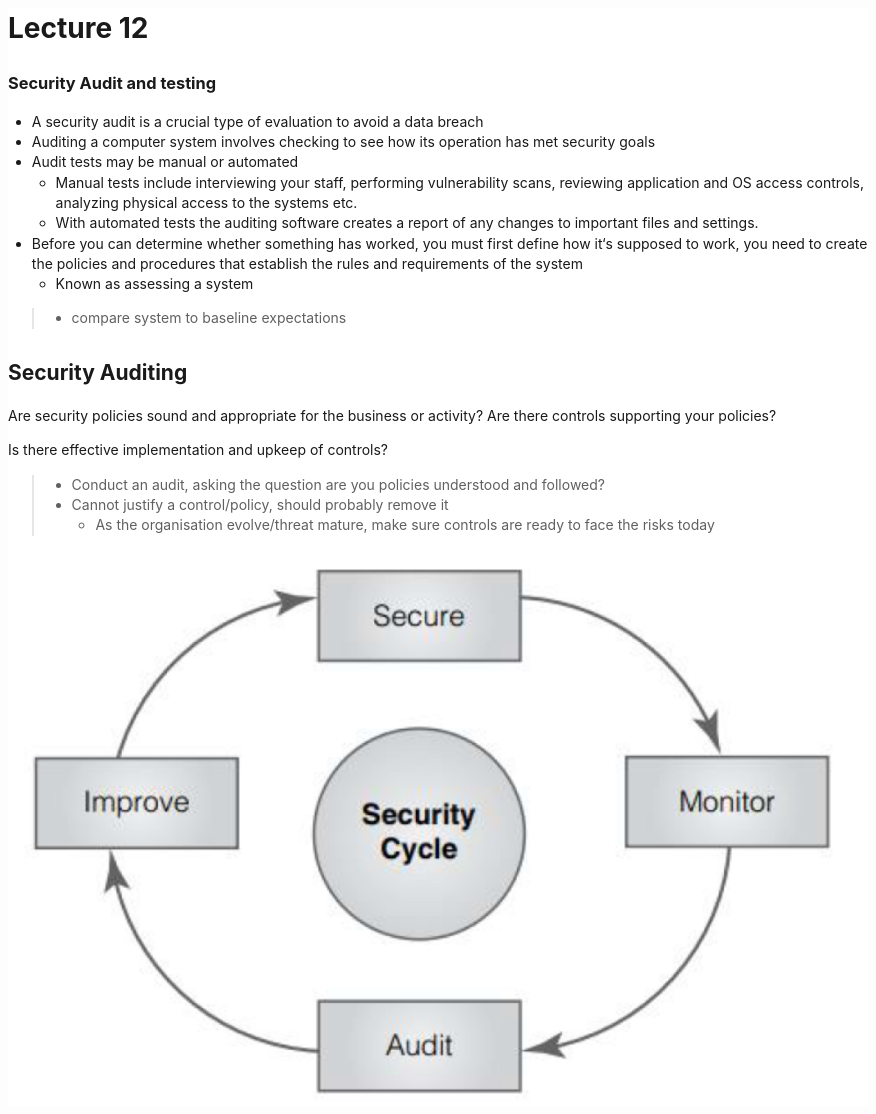 # Lecture 12

### Security Audit and testing
- A security audit is a crucial type of evaluation to avoid a data breach
- Auditing a computer system involves checking to see how its operation has met security goals
- Audit tests may be manual or automated
  -  Manual tests include interviewing your staff, performing vulnerability scans, reviewing application 
and OS access controls, analyzing physical access to the systems etc. 
  -  With automated tests the auditing software creates a report of any changes to important files and 
settings. 
- Before you can determine whether something has worked, you must first define how it‘s supposed to 
work, you need to create the policies and procedures that establish the rules and requirements of the 
system
  -  Known as assessing a system

> - compare system to baseline expectations

## Security Auditing

Are security policies sound and appropriate for the business or activity? 
Are there controls supporting your policies? 

Is there effective implementation and  upkeep of controls?

> - Conduct an audit, asking the question are you policies understood and followed?
> - Cannot justify a control/policy, should probably remove it
>   - As the organisation evolve/threat mature, make sure controls are ready to face the risks today


![alt text](assets\IMG184.PNG)
